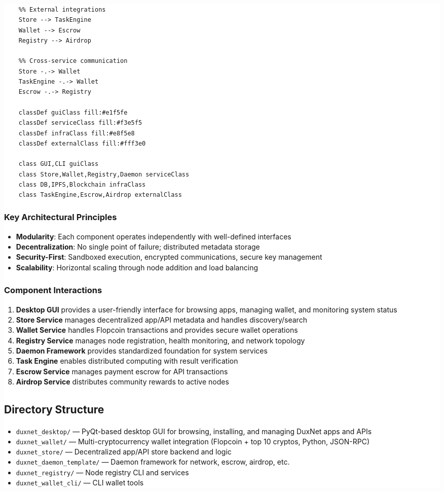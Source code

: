 ```mermaid
    %% External integrations
    Store --> TaskEngine
    Wallet --> Escrow
    Registry --> Airdrop
    
    %% Cross-service communication
    Store -.-> Wallet
    TaskEngine -.-> Wallet
    Escrow -.-> Registry
    
    classDef guiClass fill:#e1f5fe
    classDef serviceClass fill:#f3e5f5
    classDef infraClass fill:#e8f5e8
    classDef externalClass fill:#fff3e0
    
    class GUI,CLI guiClass
    class Store,Wallet,Registry,Daemon serviceClass
    class DB,IPFS,Blockchain infraClass
    class TaskEngine,Escrow,Airdrop externalClass
```

### **Key Architectural Principles**

- **Modularity**: Each component operates independently with well-defined interfaces
- **Decentralization**: No single point of failure; distributed metadata storage
- **Security-First**: Sandboxed execution, encrypted communications, secure key management
- **Scalability**: Horizontal scaling through node addition and load balancing

### **Component Interactions**

1. **Desktop GUI** provides a user-friendly interface for browsing apps, managing wallet, and monitoring system status
2. **Store Service** manages decentralized app/API metadata and handles discovery/search
3. **Wallet Service** handles Flopcoin transactions and provides secure wallet operations
4. **Registry Service** manages node registration, health monitoring, and network topology
5. **Daemon Framework** provides standardized foundation for system services
6. **Task Engine** enables distributed computing with result verification
7. **Escrow Service** manages payment escrow for API transactions
8. **Airdrop Service** distributes community rewards to active nodes

## Directory Structure

- `duxnet_desktop/` — PyQt-based desktop GUI for browsing, installing, and managing DuxNet apps and APIs
- `duxnet_wallet/` — Multi-cryptocurrency wallet integration (Flopcoin + top 10 cryptos, Python, JSON-RPC)
- `duxnet_store/` — Decentralized app/API store backend and logic
- `duxnet_daemon_template/` — Daemon framework for network, escrow, airdrop, etc.
- `duxnet_registry/` — Node registry CLI and services
- `duxnet_wallet_cli/` — CLI wallet tools
